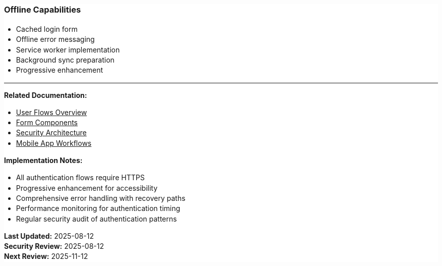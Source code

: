 ### Offline Capabilities
- Cached login form
- Offline error messaging
- Service worker implementation
- Background sync preparation
- Progressive enhancement

---

**Related Documentation:**
- [User Flows Overview](USER_FLOWS_OVERVIEW.md)
- [Form Components](../components/forms.md)
- [Security Architecture](/documentation/03-architecture/SECURITY.md)
- [Mobile App Workflows](MOBILE_APP_WORKFLOWS.md)

**Implementation Notes:**
- All authentication flows require HTTPS
- Progressive enhancement for accessibility
- Comprehensive error handling with recovery paths
- Performance monitoring for authentication timing
- Regular security audit of authentication patterns

**Last Updated:** 2025-08-12  
**Security Review:** 2025-08-12  
**Next Review:** 2025-11-12